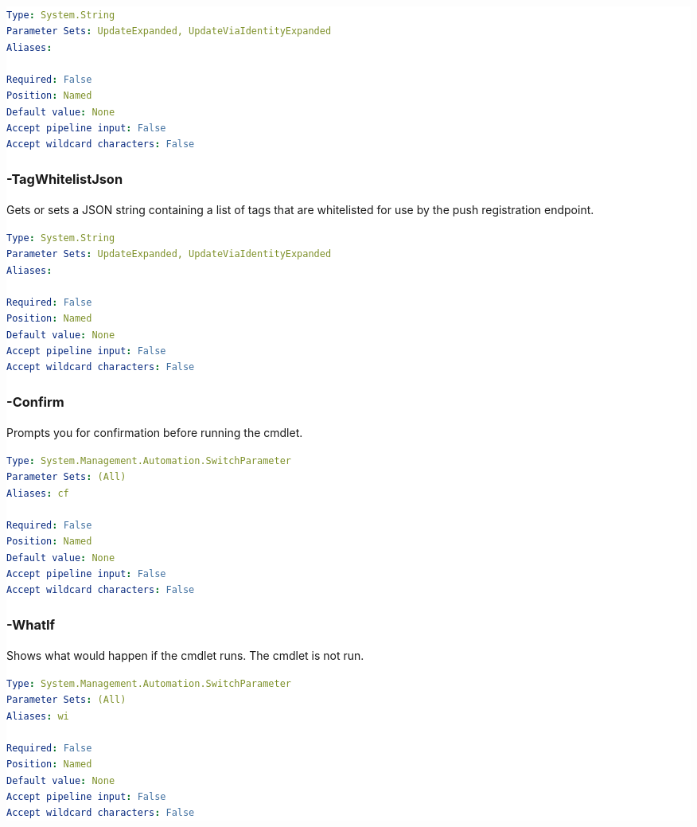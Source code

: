 ```yaml
Type: System.String
Parameter Sets: UpdateExpanded, UpdateViaIdentityExpanded
Aliases:

Required: False
Position: Named
Default value: None
Accept pipeline input: False
Accept wildcard characters: False
```

### -TagWhitelistJson
Gets or sets a JSON string containing a list of tags that are whitelisted for use by the push registration endpoint.

```yaml
Type: System.String
Parameter Sets: UpdateExpanded, UpdateViaIdentityExpanded
Aliases:

Required: False
Position: Named
Default value: None
Accept pipeline input: False
Accept wildcard characters: False
```

### -Confirm
Prompts you for confirmation before running the cmdlet.

```yaml
Type: System.Management.Automation.SwitchParameter
Parameter Sets: (All)
Aliases: cf

Required: False
Position: Named
Default value: None
Accept pipeline input: False
Accept wildcard characters: False
```

### -WhatIf
Shows what would happen if the cmdlet runs.
The cmdlet is not run.

```yaml
Type: System.Management.Automation.SwitchParameter
Parameter Sets: (All)
Aliases: wi

Required: False
Position: Named
Default value: None
Accept pipeline input: False
Accept wildcard characters: False
```
